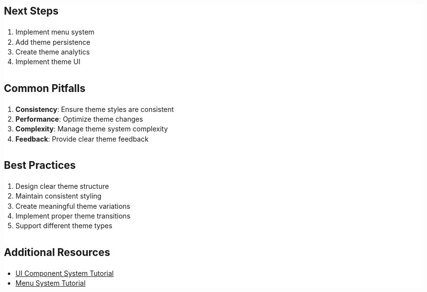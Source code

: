 ## Next Steps

1. Implement menu system
2. Add theme persistence
3. Create theme analytics
4. Implement theme UI

## Common Pitfalls

1. **Consistency**: Ensure theme styles are consistent
2. **Performance**: Optimize theme changes
3. **Complexity**: Manage theme system complexity
4. **Feedback**: Provide clear theme feedback

## Best Practices

1. Design clear theme structure
2. Maintain consistent styling
3. Create meaningful theme variations
4. Implement proper theme transitions
5. Support different theme types

## Additional Resources

- [UI Component System Tutorial](../core/ui_component_system.md)
- [Menu System Tutorial](../menu/menu_system.md)
